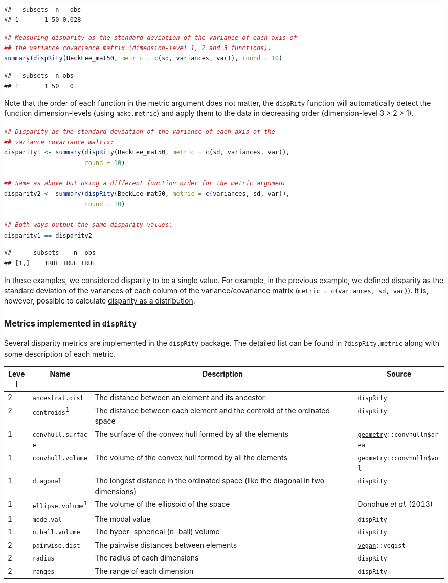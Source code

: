 ```
##   subsets  n   obs
## 1       1 50 0.028
```

```r
## Measuring disparity as the standard deviation of the variance of each axis of
## the variance covariance matrix (dimension-level 1, 2 and 3 functions).
summary(dispRity(BeckLee_mat50, metric = c(sd, variances, var)), round = 10)
```

```
##   subsets  n obs
## 1       1 50   0
```

Note that the order of each function in the metric argument does not matter, the `dispRity` function will automatically detect the function dimension-levels (using `make.metric`) and apply them to the data in decreasing order (dimension-level 3 > 2 > 1).


```r
## Disparity as the standard deviation of the variance of each axis of the
## variance covariance matrix:
disparity1 <- summary(dispRity(BeckLee_mat50, metric = c(sd, variances, var)),
                      round = 10)

## Same as above but using a different function order for the metric argument
disparity2 <- summary(dispRity(BeckLee_mat50, metric = c(variances, sd, var)),
                      round = 10)

## Both ways output the same disparity values:
disparity1 == disparity2
```

```
##      subsets    n  obs
## [1,]    TRUE TRUE TRUE
```

In these examples, we considered disparity to be a single value.
For example, in the previous example, we defined disparity as the standard deviation of the variances of each column of the variance/covariance matrix (`metric = c(variances, sd, var)`).
It is, however, possible to calculate [disparity as a distribution](#disparity-as-a-distribution).

### Metrics implemented in `dispRity`

Several disparity metrics are implemented in the `dispRity` package.
The detailed list can be found in `?dispRity.metric` along with some description of each metric.

Level | Name | Description | Source | 
------|------|---------------------------------------------------|--------|
2 | `ancestral.dist` | The distance between an element and its ancestor | `dispRity` |
2 | `centroids`<sup>1</sup> | The distance between each element and the centroid of the ordinated space | `dispRity` |
1 | `convhull.surface` | The surface of the convex hull formed by all the elements | [`geometry`](https://cran.r-project.org/web/packages/geometry/index.html)`::convhulln$area` |
1 | `convhull.volume` | The volume of the convex hull formed by all the elements | [`geometry`](https://cran.r-project.org/web/packages/geometry/index.html)`::convhulln$vol` |
1 | `diagonal` | The longest distance in the ordinated space (like the diagonal in two dimensions) | `dispRity` |
1 | `ellipse.volume`<sup>1</sup> | The volume of the ellipsoid of the space | Donohue _et al._ (2013) |
1 | `mode.val` | The modal value | `dispRity` |
1 | `n.ball.volume` | The hyper-spherical (*n*-ball) volume | `dispRity` |
2 | `pairwise.dist` | The pairwise distances between elements | [`vegan`](https://cran.r-project.org/web/packages/vegan/index.html)`::vegist` |
2 | `radius` | The radius of each dimensions | `dispRity` |
2 | `ranges` | The range of each dimension | `dispRity` |